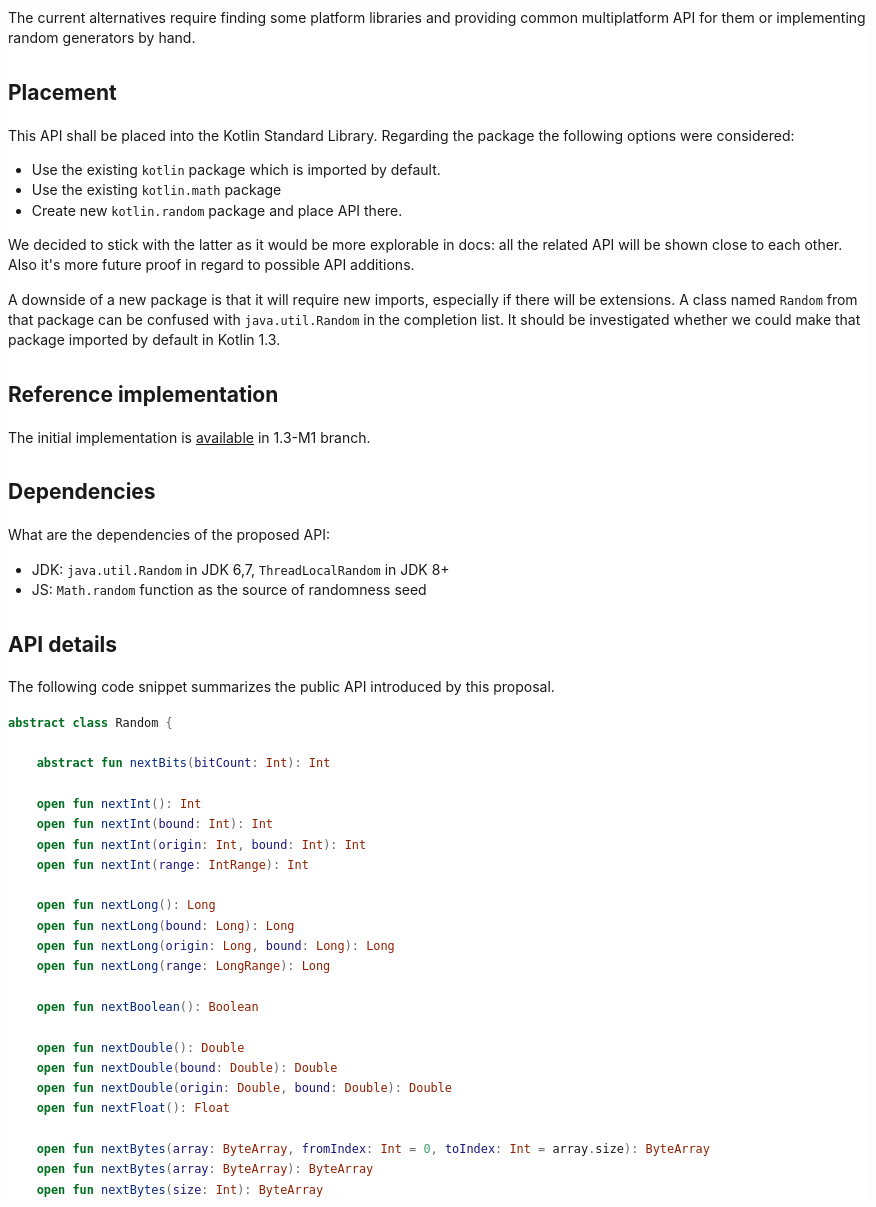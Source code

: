 The current alternatives require finding some platform libraries and providing common multiplatform API
for them or implementing random generators by hand. 

## Placement

This API shall be placed into the Kotlin Standard Library. Regarding the package the following options were considered:

- Use the existing `kotlin` package which is imported by default.
- Use the existing `kotlin.math` package
- Create new `kotlin.random` package and place API there.

We decided to stick with the latter as it would be more explorable in docs: all the related API will be shown close to each other.
Also it's more future proof in regard to possible API additions.

A downside of a new package is that it will require new imports, especially if there will be extensions.
A class named `Random` from that package can be confused with `java.util.Random` in the completion list.
It should be investigated whether we could make that package imported by default in Kotlin 1.3.

## Reference implementation

The initial implementation is [available](https://github.com/JetBrains/kotlin/compare/4d51d13~1...f7337cc) in 1.3-M1 branch.

## Dependencies

What are the dependencies of the proposed API:

* JDK: `java.util.Random` in JDK 6,7, `ThreadLocalRandom` in JDK 8+
* JS: `Math.random` function as the source of randomness seed

## API details

The following code snippet summarizes the public API introduced by this proposal.

```kotlin
abstract class Random {

    abstract fun nextBits(bitCount: Int): Int

    open fun nextInt(): Int 
    open fun nextInt(bound: Int): Int 
    open fun nextInt(origin: Int, bound: Int): Int
    open fun nextInt(range: IntRange): Int

    open fun nextLong(): Long
    open fun nextLong(bound: Long): Long
    open fun nextLong(origin: Long, bound: Long): Long
    open fun nextLong(range: LongRange): Long
    
    open fun nextBoolean(): Boolean
   
    open fun nextDouble(): Double
    open fun nextDouble(bound: Double): Double
    open fun nextDouble(origin: Double, bound: Double): Double
    open fun nextFloat(): Float
    
    open fun nextBytes(array: ByteArray, fromIndex: Int = 0, toIndex: Int = array.size): ByteArray
    open fun nextBytes(array: ByteArray): ByteArray
    open fun nextBytes(size: Int): ByteArray 

```